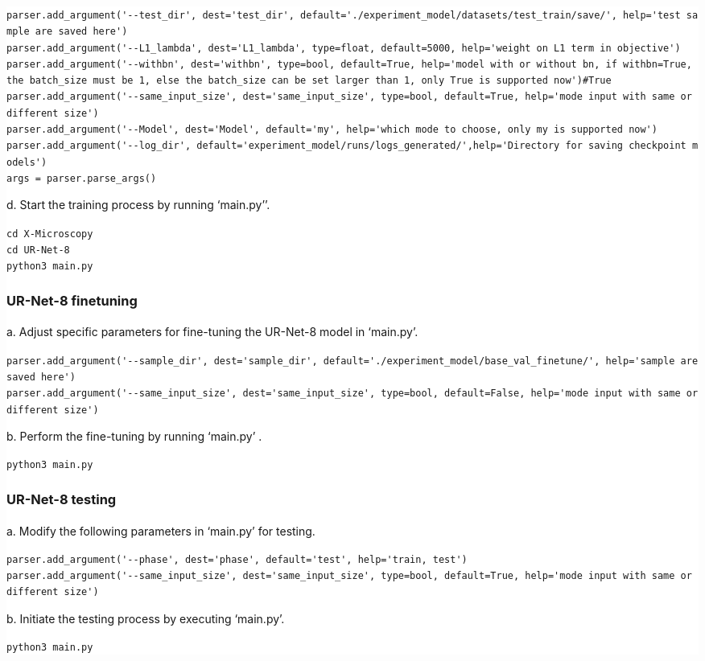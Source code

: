 ```
parser.add_argument('--test_dir', dest='test_dir', default='./experiment_model/datasets/test_train/save/', help='test sample are saved here')
parser.add_argument('--L1_lambda', dest='L1_lambda', type=float, default=5000, help='weight on L1 term in objective')
parser.add_argument('--withbn', dest='withbn', type=bool, default=True, help='model with or without bn, if withbn=True, the batch_size must be 1, else the batch_size can be set larger than 1, only True is supported now')#True
parser.add_argument('--same_input_size', dest='same_input_size', type=bool, default=True, help='mode input with same or different size')
parser.add_argument('--Model', dest='Model', default='my', help='which mode to choose, only my is supported now')
parser.add_argument('--log_dir', default='experiment_model/runs/logs_generated/',help='Directory for saving checkpoint models')
args = parser.parse_args()
```

d. Start the training process by running ‘main.py’’.

```
cd X-Microscopy
cd UR-Net-8
python3 main.py
```

### UR-Net-8 finetuning

a.  Adjust specific parameters for fine-tuning the UR-Net-8 model in ‘main.py’.

```
parser.add_argument('--sample_dir', dest='sample_dir', default='./experiment_model/base_val_finetune/', help='sample are saved here')
parser.add_argument('--same_input_size', dest='same_input_size', type=bool, default=False, help='mode input with same or different size')
```

b. Perform the fine-tuning by running ‘main.py’ .

```
python3 main.py
```

### UR-Net-8 testing

a. Modify the following parameters in ‘main.py’ for testing.

```
parser.add_argument('--phase', dest='phase', default='test', help='train, test')
parser.add_argument('--same_input_size', dest='same_input_size', type=bool, default=True, help='mode input with same or different size')
```

b. Initiate the testing process by executing ‘main.py’.

```
python3 main.py
```
